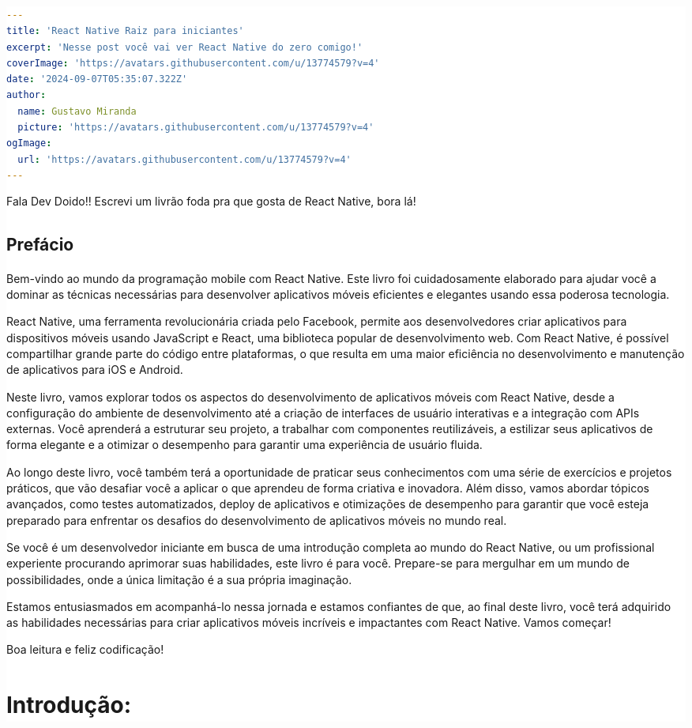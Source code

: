 ```yaml
---
title: 'React Native Raiz para iniciantes'
excerpt: 'Nesse post você vai ver React Native do zero comigo!'
coverImage: 'https://avatars.githubusercontent.com/u/13774579?v=4'
date: '2024-09-07T05:35:07.322Z'
author:
  name: Gustavo Miranda
  picture: 'https://avatars.githubusercontent.com/u/13774579?v=4'
ogImage:
  url: 'https://avatars.githubusercontent.com/u/13774579?v=4'
---
```




Fala Dev Doido!! Escrevi um livrão foda pra que gosta de React Native, bora lá!



## Prefácio

Bem-vindo ao mundo da programação mobile com React Native. Este livro foi cuidadosamente elaborado para ajudar você a dominar as técnicas necessárias para desenvolver aplicativos móveis eficientes e elegantes usando essa poderosa tecnologia.

React Native, uma ferramenta revolucionária criada pelo Facebook, permite aos desenvolvedores criar aplicativos para dispositivos móveis usando JavaScript e React, uma biblioteca popular de desenvolvimento web. Com React Native, é possível compartilhar grande parte do código entre plataformas, o que resulta em uma maior eficiência no desenvolvimento e manutenção de aplicativos para iOS e Android.

Neste livro, vamos explorar todos os aspectos do desenvolvimento de aplicativos móveis com React Native, desde a configuração do ambiente de desenvolvimento até a criação de interfaces de usuário interativas e a integração com APIs externas. Você aprenderá a estruturar seu projeto, a trabalhar com componentes reutilizáveis, a estilizar seus aplicativos de forma elegante e a otimizar o desempenho para garantir uma experiência de usuário fluida.

Ao longo deste livro, você também terá a oportunidade de praticar seus conhecimentos com uma série de exercícios e projetos práticos, que vão desafiar você a aplicar o que aprendeu de forma criativa e inovadora. Além disso, vamos abordar tópicos avançados, como testes automatizados, deploy de aplicativos e otimizações de desempenho para garantir que você esteja preparado para enfrentar os desafios do desenvolvimento de aplicativos móveis no mundo real.

Se você é um desenvolvedor iniciante em busca de uma introdução completa ao mundo do React Native, ou um profissional experiente procurando aprimorar suas habilidades, este livro é para você. Prepare-se para mergulhar em um mundo de possibilidades, onde a única limitação é a sua própria imaginação.

Estamos entusiasmados em acompanhá-lo nessa jornada e estamos confiantes de que, ao final deste livro, você terá adquirido as habilidades necessárias para criar aplicativos móveis incríveis e impactantes com React Native. Vamos começar!

Boa leitura e feliz codificação!

 

# Introdução:
